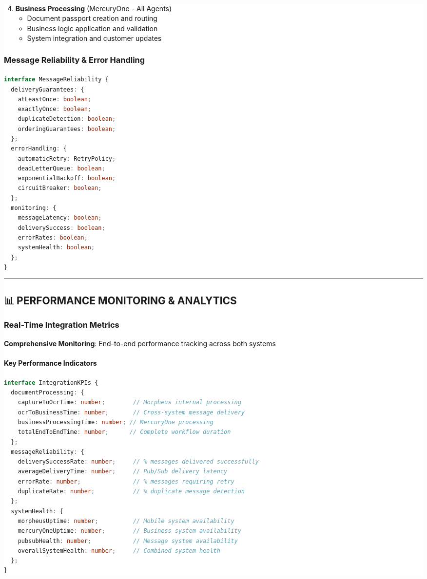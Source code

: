 4. **Business Processing** (MercuryOne - All Agents)
   - Document passport creation and routing
   - Business logic application and validation
   - System integration and customer updates

### Message Reliability & Error Handling
```typescript
interface MessageReliability {
  deliveryGuarantees: {
    atLeastOnce: boolean;
    exactlyOnce: boolean;
    duplicateDetection: boolean;
    orderingGuarantees: boolean;
  };
  errorHandling: {
    automaticRetry: RetryPolicy;
    deadLetterQueue: boolean;
    exponentialBackoff: boolean;
    circuitBreaker: boolean;
  };
  monitoring: {
    messageLatency: boolean;
    deliverySuccess: boolean;
    errorRates: boolean;
    systemHealth: boolean;
  };
}
```

---

## 📊 PERFORMANCE MONITORING & ANALYTICS

### Real-Time Integration Metrics
**Comprehensive Monitoring**: End-to-end performance tracking across both systems

#### Key Performance Indicators
```typescript
interface IntegrationKPIs {
  documentProcessing: {
    captureToOcrTime: number;        // Morpheus internal processing
    ocrToBusinessTime: number;       // Cross-system message delivery
    businessProcessingTime: number; // MercuryOne processing
    totalEndToEndTime: number;      // Complete workflow duration
  };
  messageReliability: {
    deliverySuccessRate: number;     // % messages delivered successfully
    averageDeliveryTime: number;     // Pub/Sub delivery latency
    errorRate: number;               // % messages requiring retry
    duplicateRate: number;           // % duplicate message detection
  };
  systemHealth: {
    morpheusUptime: number;          // Mobile system availability
    mercuryOneUptime: number;        // Business system availability
    pubsubHealth: number;            // Message system availability
    overallSystemHealth: number;     // Combined system health
  };
}
```
